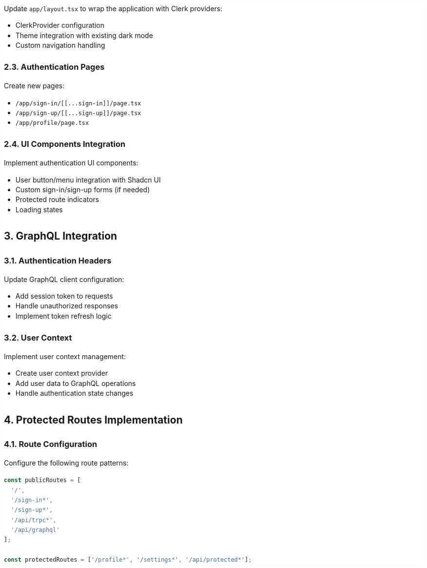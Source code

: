 Update `app/layout.tsx` to wrap the application with Clerk providers:

- ClerkProvider configuration
- Theme integration with existing dark mode
- Custom navigation handling

### 2.3. Authentication Pages

Create new pages:

- `/app/sign-in/[[...sign-in]]/page.tsx`
- `/app/sign-up/[[...sign-up]]/page.tsx`
- `/app/profile/page.tsx`

### 2.4. UI Components Integration

Implement authentication UI components:

- User button/menu integration with Shadcn UI
- Custom sign-in/sign-up forms (if needed)
- Protected route indicators
- Loading states

## 3. GraphQL Integration

### 3.1. Authentication Headers

Update GraphQL client configuration:

- Add session token to requests
- Handle unauthorized responses
- Implement token refresh logic

### 3.2. User Context

Implement user context management:

- Create user context provider
- Add user data to GraphQL operations
- Handle authentication state changes

## 4. Protected Routes Implementation

### 4.1. Route Configuration

Configure the following route patterns:

```typescript
const publicRoutes = [
  '/',
  '/sign-in*',
  '/sign-up*',
  '/api/trpc*',
  '/api/graphql'
];

const protectedRoutes = ['/profile*', '/settings*', '/api/protected*'];
```
